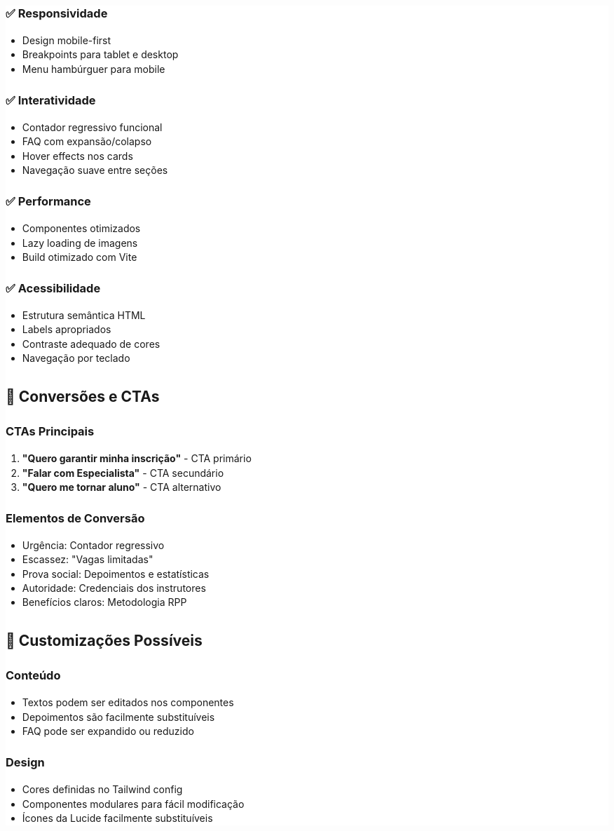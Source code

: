 ### ✅ Responsividade
- Design mobile-first
- Breakpoints para tablet e desktop
- Menu hambúrguer para mobile

### ✅ Interatividade
- Contador regressivo funcional
- FAQ com expansão/colapso
- Hover effects nos cards
- Navegação suave entre seções

### ✅ Performance
- Componentes otimizados
- Lazy loading de imagens
- Build otimizado com Vite

### ✅ Acessibilidade
- Estrutura semântica HTML
- Labels apropriados
- Contraste adequado de cores
- Navegação por teclado

## 🎯 Conversões e CTAs

### CTAs Principais
1. **"Quero garantir minha inscrição"** - CTA primário
2. **"Falar com Especialista"** - CTA secundário
3. **"Quero me tornar aluno"** - CTA alternativo

### Elementos de Conversão
- Urgência: Contador regressivo
- Escassez: "Vagas limitadas"
- Prova social: Depoimentos e estatísticas
- Autoridade: Credenciais dos instrutores
- Benefícios claros: Metodologia RPP

## 🔧 Customizações Possíveis

### Conteúdo
- Textos podem ser editados nos componentes
- Depoimentos são facilmente substituíveis
- FAQ pode ser expandido ou reduzido

### Design
- Cores definidas no Tailwind config
- Componentes modulares para fácil modificação
- Ícones da Lucide facilmente substituíveis
